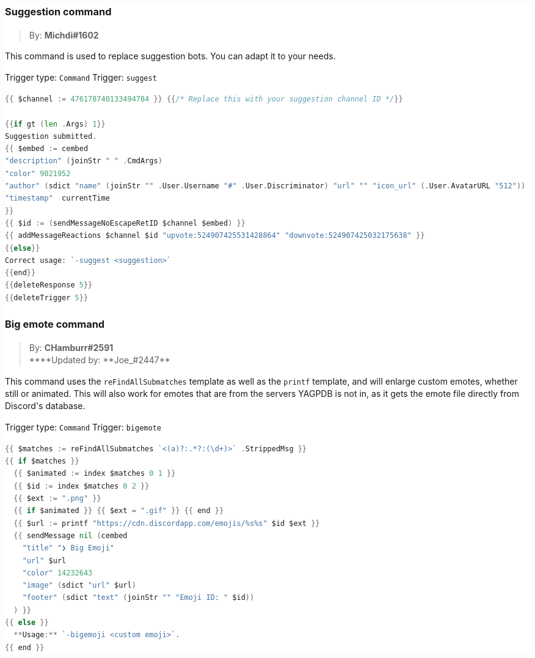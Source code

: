 ```go
```

### Suggestion command

> By: **Michdi#1602**

This command is used to replace suggestion bots. You can adapt it to your needs.

Trigger type: `Command` Trigger: `suggest`

```go
{{ $channel := 476178740133494784 }} {{/* Replace this with your suggestion channel ID */}}

{{if gt (len .Args) 1}}
Suggestion submitted.
{{ $embed := cembed
"description" (joinStr " " .CmdArgs)
"color" 9021952
"author" (sdict "name" (joinStr "" .User.Username "#" .User.Discriminator) "url" "" "icon_url" (.User.AvatarURL "512"))
"timestamp"  currentTime
}}
{{ $id := (sendMessageNoEscapeRetID $channel $embed) }}
{{ addMessageReactions $channel $id "upvote:524907425531428864" "downvote:524907425032175638" }}
{{else}}
Correct usage: `-suggest <suggestion>`
{{end}}
{{deleteResponse 5}}
{{deleteTrigger 5}}
```

### Big emote command

> By: **CHamburr#2591**\
> \***\*Updated by: **Joe\_#2447\*\*

This command uses the `reFindAllSubmatches` template as well as the `printf` template, and will enlarge custom emotes,
whether still or animated. This will also work for emotes that are from the servers YAGPDB is not in, as it gets the
emote file directly from Discord's database.

Trigger type: `Command` Trigger: `bigemote`

```go
{{ $matches := reFindAllSubmatches `<(a)?:.*?:(\d+)>` .StrippedMsg }}
{{ if $matches }}
  {{ $animated := index $matches 0 1 }}
  {{ $id := index $matches 0 2 }}
  {{ $ext := ".png" }}
  {{ if $animated }} {{ $ext = ".gif" }} {{ end }}
  {{ $url := printf "https://cdn.discordapp.com/emojis/%s%s" $id $ext }}
  {{ sendMessage nil (cembed
    "title" "❯ Big Emoji"
    "url" $url
    "color" 14232643
    "image" (sdict "url" $url)
    "footer" (sdict "text" (joinStr "" "Emoji ID: " $id))
  ) }}
{{ else }}
  **Usage:** `-bigemoji <custom emoji>`.
{{ end }}
```
